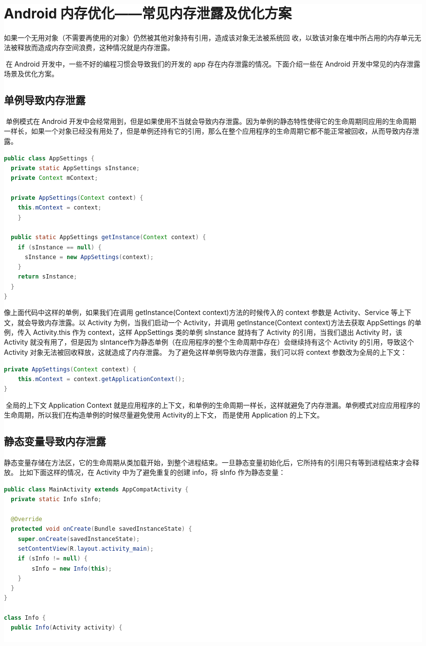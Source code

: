 # **Android 内存优化——常见内存泄露及优化方案** 

​	如果一个无用对象（不需要再使用的对象）仍然被其他对象持有引用，造成该对象无法被系统回 收，以致该对象在堆中所占用的内存单元无法被释放而造成内存空间浪费，这种情况就是内存泄露。

​	在 Android 开发中，一些不好的编程习惯会导致我们的开发的 app 存在内存泄露的情况。下面介绍一些在 Android 开发中常见的内存泄露场景及优化方案。 

## **单例导致内存泄露** 

​	单例模式在 Android 开发中会经常用到，但是如果使用不当就会导致内存泄露。因为单例的静态特性使得它的生命周期同应用的生命周期一样长，如果一个对象已经没有用处了，但是单例还持有它的引用，那么在整个应用程序的生命周期它都不能正常被回收，从而导致内存泄露。 

``` java
public class AppSettings { 
  private static AppSettings sInstance; 
  private Context mContext; 

  private AppSettings(Context context) { 
  	this.mContext = context; 
	}

  public static AppSettings getInstance(Context context) { 
    if (sInstance == null) { 
      sInstance = new AppSettings(context); 
    }
    return sInstance; 
  } 
}
```

像上面代码中这样的单例，如果我们在调用 getInstance(Context context)方法的时候传入的 context 参数是 Activity、Service 等上下文，就会导致内存泄露。以 Activity 为例，当我们启动一个 Activity，并调用 getInstance(Context context)方法去获取 AppSettings 的单例，传入 Activity.this 作为 context，这样 AppSettings 类的单例 sInstance 就持有了 Activity 的引用，当我们退出 Activity 时，该 Activity 就没有用了，但是因为 sIntance作为静态单例（在应用程序的整个生命周期中存在）会继续持有这个 Activity 的引用，导致这个 Activity 对象无法被回收释放，这就造成了内存泄露。 为了避免这样单例导致内存泄露，我们可以将 context 参数改为全局的上下文： 

```java
private AppSettings(Context context) { 
	this.mContext = context.getApplicationContext(); 
}
```

​	全局的上下文 Application Context 就是应用程序的上下文，和单例的生命周期一样长，这样就避免了内存泄漏。单例模式对应应用程序的生命周期，所以我们在构造单例的时候尽量避免使用 Activity的上下文， 而是使用 Application 的上下文。 

## **静态变量导致内存泄露** 

​	静态变量存储在方法区，它的生命周期从类加载开始，到整个进程结束。一旦静态变量初始化后，它所持有的引用只有等到进程结束才会释放。 比如下面这样的情况，在 Activity 中为了避免重复的创建 info，将 sInfo 作为静态变量： 

```java
public class MainActivity extends AppCompatActivity { 
  private static Info sInfo; 
  
  @Override 
  protected void onCreate(Bundle savedInstanceState) { 
    super.onCreate(savedInstanceState); 
    setContentView(R.layout.activity_main); 
    if (sInfo != null) { 
    	sInfo = new Info(this); 
  	} 
  } 
}

class Info { 
  public Info(Activity activity) { 
      
```